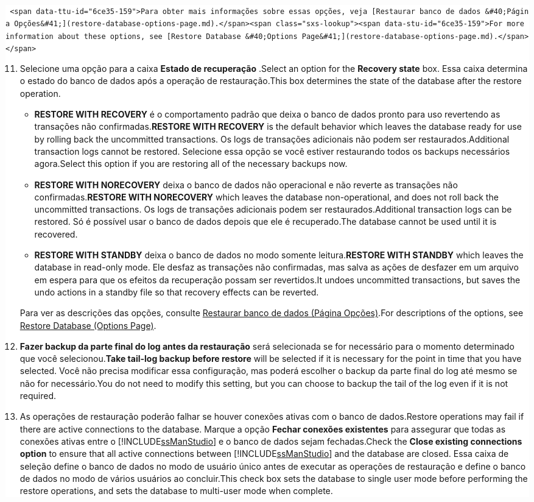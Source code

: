      <span data-ttu-id="6ce35-159">Para obter mais informações sobre essas opções, veja [Restaurar banco de dados &#40;Página Opções&#41;](restore-database-options-page.md).</span><span class="sxs-lookup"><span data-stu-id="6ce35-159">For more information about these options, see [Restore Database &#40;Options Page&#41;](restore-database-options-page.md).</span></span>  
  
11. <span data-ttu-id="6ce35-160">Selecione uma opção para a caixa **Estado de recuperação** .</span><span class="sxs-lookup"><span data-stu-id="6ce35-160">Select an option for the **Recovery state** box.</span></span> <span data-ttu-id="6ce35-161">Essa caixa determina o estado do banco de dados após a operação de restauração.</span><span class="sxs-lookup"><span data-stu-id="6ce35-161">This box determines the state of the database after the restore operation.</span></span>  
  
    -   <span data-ttu-id="6ce35-162">**RESTORE WITH RECOVERY** é o comportamento padrão que deixa o banco de dados pronto para uso revertendo as transações não confirmadas.</span><span class="sxs-lookup"><span data-stu-id="6ce35-162">**RESTORE WITH RECOVERY** is the default behavior which leaves the database ready for use by rolling back the uncommitted transactions.</span></span> <span data-ttu-id="6ce35-163">Os logs de transações adicionais não podem ser restaurados.</span><span class="sxs-lookup"><span data-stu-id="6ce35-163">Additional transaction logs cannot be restored.</span></span> <span data-ttu-id="6ce35-164">Selecione essa opção se você estiver restaurando todos os backups necessários agora.</span><span class="sxs-lookup"><span data-stu-id="6ce35-164">Select this option if you are restoring all of the necessary backups now.</span></span>  
  
    -   <span data-ttu-id="6ce35-165">**RESTORE WITH NORECOVERY** deixa o banco de dados não operacional e não reverte as transações não confirmadas.</span><span class="sxs-lookup"><span data-stu-id="6ce35-165">**RESTORE WITH NORECOVERY** which leaves the database non-operational, and does not roll back the uncommitted transactions.</span></span> <span data-ttu-id="6ce35-166">Os logs de transações adicionais podem ser restaurados.</span><span class="sxs-lookup"><span data-stu-id="6ce35-166">Additional transaction logs can be restored.</span></span> <span data-ttu-id="6ce35-167">Só é possível usar o banco de dados depois que ele é recuperado.</span><span class="sxs-lookup"><span data-stu-id="6ce35-167">The database cannot be used until it is recovered.</span></span>  
  
    -   <span data-ttu-id="6ce35-168">**RESTORE WITH STANDBY** deixa o banco de dados no modo somente leitura.</span><span class="sxs-lookup"><span data-stu-id="6ce35-168">**RESTORE WITH STANDBY** which leaves the database in read-only mode.</span></span> <span data-ttu-id="6ce35-169">Ele desfaz as transações não confirmadas, mas salva as ações de desfazer em um arquivo em espera para que os efeitos da recuperação possam ser revertidos.</span><span class="sxs-lookup"><span data-stu-id="6ce35-169">It undoes uncommitted transactions, but saves the undo actions in a standby file so that recovery effects can be reverted.</span></span>  
  
     <span data-ttu-id="6ce35-170">Para ver as descrições das opções, consulte [Restaurar banco de dados &#40;Página Opções&#41;](restore-database-options-page.md).</span><span class="sxs-lookup"><span data-stu-id="6ce35-170">For descriptions of the options, see [Restore Database &#40;Options Page&#41;](restore-database-options-page.md).</span></span>  
  
12. <span data-ttu-id="6ce35-171">**Fazer backup da parte final do log antes da restauração** será selecionada se for necessário para o momento determinado que você selecionou.</span><span class="sxs-lookup"><span data-stu-id="6ce35-171">**Take tail-log backup before restore** will be selected if it is necessary for the point in time that you have selected.</span></span> <span data-ttu-id="6ce35-172">Você não precisa modificar essa configuração, mas poderá escolher o backup da parte final do log até mesmo se não for necessário.</span><span class="sxs-lookup"><span data-stu-id="6ce35-172">You do not need to modify this setting, but you can choose to backup the tail of the log even if it is not required.</span></span>  
  
13. <span data-ttu-id="6ce35-173">As operações de restauração poderão falhar se houver conexões ativas com o banco de dados.</span><span class="sxs-lookup"><span data-stu-id="6ce35-173">Restore operations may fail if there are active connections to the database.</span></span> <span data-ttu-id="6ce35-174">Marque a opção **Fechar conexões existentes** para assegurar que todas as conexões ativas entre o [!INCLUDE[ssManStudio](../../includes/ssmanstudio-md.md)] e o banco de dados sejam fechadas.</span><span class="sxs-lookup"><span data-stu-id="6ce35-174">Check the **Close existing connections option** to ensure that all active connections between [!INCLUDE[ssManStudio](../../includes/ssmanstudio-md.md)] and the database are closed.</span></span> <span data-ttu-id="6ce35-175">Essa caixa de seleção define o banco de dados no modo de usuário único antes de executar as operações de restauração e define o banco de dados no modo de vários usuários ao concluir.</span><span class="sxs-lookup"><span data-stu-id="6ce35-175">This check box sets the database to single user mode before performing the restore operations, and sets the database to multi-user mode when complete.</span></span>  
  